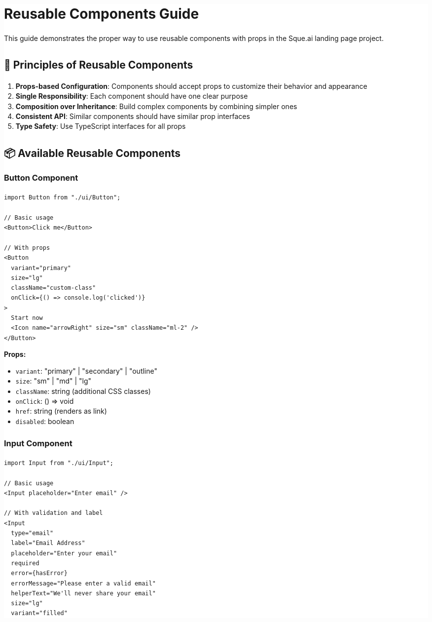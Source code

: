 # Reusable Components Guide

This guide demonstrates the proper way to use reusable components with props in the Sque.ai landing page project.

## 🎯 Principles of Reusable Components

1. **Props-based Configuration**: Components should accept props to customize their behavior and appearance
2. **Single Responsibility**: Each component should have one clear purpose
3. **Composition over Inheritance**: Build complex components by combining simpler ones
4. **Consistent API**: Similar components should have similar prop interfaces
5. **Type Safety**: Use TypeScript interfaces for all props

## 📦 Available Reusable Components

### Button Component

```tsx
import Button from "./ui/Button";

// Basic usage
<Button>Click me</Button>

// With props
<Button 
  variant="primary" 
  size="lg" 
  className="custom-class"
  onClick={() => console.log('clicked')}
>
  Start now
  <Icon name="arrowRight" size="sm" className="ml-2" />
</Button>
```

**Props:**
- `variant`: "primary" | "secondary" | "outline"
- `size`: "sm" | "md" | "lg"
- `className`: string (additional CSS classes)
- `onClick`: () => void
- `href`: string (renders as link)
- `disabled`: boolean

### Input Component

```tsx
import Input from "./ui/Input";

// Basic usage
<Input placeholder="Enter email" />

// With validation and label
<Input
  type="email"
  label="Email Address"
  placeholder="Enter your email"
  required
  error={hasError}
  errorMessage="Please enter a valid email"
  helperText="We'll never share your email"
  size="lg"
  variant="filled"
```